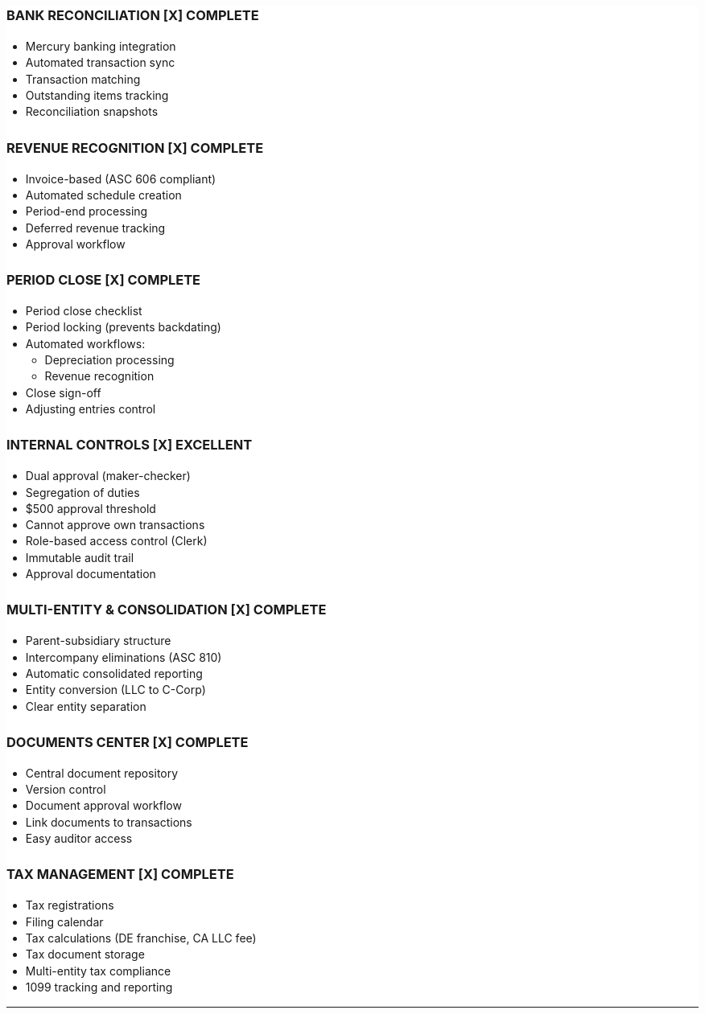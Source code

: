 ### BANK RECONCILIATION [X] COMPLETE
- Mercury banking integration
- Automated transaction sync
- Transaction matching
- Outstanding items tracking
- Reconciliation snapshots

### REVENUE RECOGNITION [X] COMPLETE
- Invoice-based (ASC 606 compliant)
- Automated schedule creation
- Period-end processing
- Deferred revenue tracking
- Approval workflow

### PERIOD CLOSE [X] COMPLETE
- Period close checklist
- Period locking (prevents backdating)
- Automated workflows:
  - Depreciation processing
  - Revenue recognition
- Close sign-off
- Adjusting entries control

### INTERNAL CONTROLS [X] EXCELLENT
- Dual approval (maker-checker)
- Segregation of duties
- $500 approval threshold
- Cannot approve own transactions
- Role-based access control (Clerk)
- Immutable audit trail
- Approval documentation

### MULTI-ENTITY & CONSOLIDATION [X] COMPLETE
- Parent-subsidiary structure
- Intercompany eliminations (ASC 810)
- Automatic consolidated reporting
- Entity conversion (LLC to C-Corp)
- Clear entity separation

### DOCUMENTS CENTER [X] COMPLETE
- Central document repository
- Version control
- Document approval workflow
- Link documents to transactions
- Easy auditor access

### TAX MANAGEMENT [X] COMPLETE
- Tax registrations
- Filing calendar
- Tax calculations (DE franchise, CA LLC fee)
- Tax document storage
- Multi-entity tax compliance
- 1099 tracking and reporting

---
